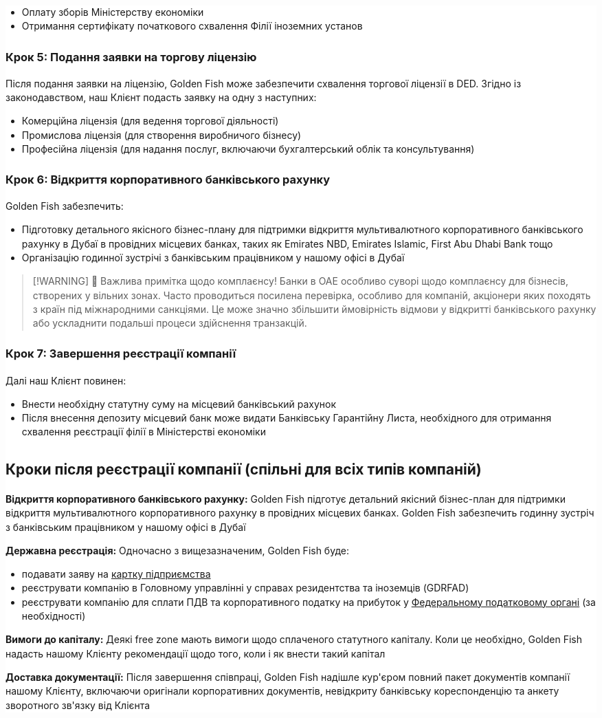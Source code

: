 - Оплату зборів Міністерству економіки
- Отримання сертифікату початкового схвалення Філії іноземних установ

### Крок 5: Подання заявки на торгову ліцензію

Після подання заявки на ліцензію, Golden Fish може забезпечити схвалення торгової ліцензії в DED. Згідно із законодавством, наш Клієнт подасть заявку на одну з наступних:

- Комерційна ліцензія (для ведення торгової діяльності)
- Промислова ліцензія (для створення виробничого бізнесу)
- Професійна ліцензія (для надання послуг, включаючи бухгалтерський облік та консультування)

### Крок 6: Відкриття корпоративного банківського рахунку

Golden Fish забезпечить:

- Підготовку детального якісного бізнес-плану для підтримки відкриття мультивалютного корпоративного банківського рахунку в Дубаї в провідних місцевих банках, таких як Emirates NBD, Emirates Islamic, First Abu Dhabi Bank тощо
- Організацію годинної зустрічі з банківським працівником у нашому офісі в Дубаї

> [!WARNING] 🧡 Важлива примітка щодо комплаєнсу!
> Банки в ОАЕ особливо суворі щодо комплаєнсу для бізнесів, створених у вільних зонах. Часто проводиться посилена перевірка, особливо для компаній, акціонери яких походять з країн під міжнародними санкціями. Це може значно збільшити ймовірність відмови у відкритті банківського рахунку або ускладнити подальші процеси здійснення транзакцій.

### Крок 7: Завершення реєстрації компанії

Далі наш Клієнт повинен:

- Внести необхідну статутну суму на місцевий банківський рахунок
- Після внесення депозиту місцевий банк може видати Банківську Гарантійну Листа, необхідного для отримання схвалення реєстрації філії в Міністерстві економіки

## Кроки після реєстрації компанії (спільні для всіх типів компаній)

**Відкриття корпоративного банківського рахунку:** Golden Fish підготує детальний якісний бізнес-план для підтримки відкриття мультивалютного корпоративного рахунку в провідних місцевих банках. Golden Fish забезпечить годинну зустріч з банківським працівником у нашому офісі в Дубаї

**Державна реєстрація:** Одночасно з вищезазначеним, Golden Fish буде:

- подавати заяву на [картку підприємства](https://icp.gov.ae/en/service/issue-establishment-card/)
- реєструвати компанію в Головному управлінні у справах резидентства та іноземців (GDRFAD)
- реєструвати компанію для сплати ПДВ та корпоративного податку на прибуток у [Федеральному податковому органі](https://tax.gov.ae/) (за необхідності)

**Вимоги до капіталу:** Деякі free zone мають вимоги щодо сплаченого статутного капіталу. Коли це необхідно, Golden Fish надасть нашому Клієнту рекомендації щодо того, коли і як внести такий капітал

**Доставка документації:** Після завершення співпраці, Golden Fish надішле кур'єром повний пакет документів компанії нашому Клієнту, включаючи оригінали корпоративних документів, невідкриту банківську кореспонденцію та анкету зворотного зв'язку від Клієнта
